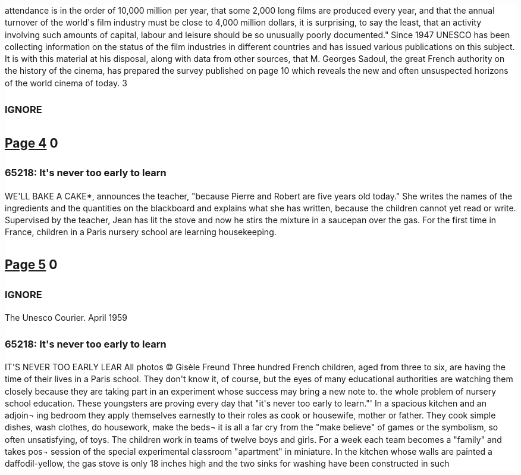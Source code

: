 attendance is in the order of 10,000 million per year, that
some 2,000 long films are produced every year, and that
the annual turnover of the world's film industry must
be close to 4,000 million dollars, it is surprising, to say
the least, that an activity involving such amounts of
capital, labour and leisure should be so unusually poorly
documented."
Since 1947 UNESCO has been collecting information on
the status of the film industries in different countries and
has issued various publications on this subject. It is with
this material at his disposal, along with data from
other sources, that M. Georges Sadoul, the great French
authority on the history of the cinema, has prepared the
survey published on page 10 which reveals the new and
often unsuspected horizons of the world cinema of today.
3

### IGNORE 

## [Page 4](065221engo.pdf#page=4) 0

### 65218: It's never too early to learn

WE'LL BAKE A CAKE*, announces the teacher, "because Pierre and Robert are five years old today."
She writes the names of the ingredients and the quantities on the blackboard and explains what she has written, because the
children cannot yet read or write. Supervised by the teacher, Jean has lit the stove and now he stirs the mixture
in a saucepan over the gas. For the first time in France, children in a Paris nursery school are learning housekeeping.

## [Page 5](065221engo.pdf#page=5) 0

### IGNORE

The Unesco Courier. April 1959


### 65218: It's never too early to learn

IT'S NEVER TOO EARLY
LEAR
All photos © Gisèle Freund
Three hundred French children, aged from three to
six, are having the time of their lives in a Paris school.
They don't know it, of course, but the eyes of many
educational authorities are watching them closely because
they are taking part in an experiment whose success may
bring a new note to. the whole problem of nursery school
education.
These youngsters are proving every day that "it's never
too early to learn."' In a spacious kitchen and an adjoin¬
ing bedroom they apply themselves earnestly to their
roles as cook or housewife, mother or father. They cook
simple dishes, wash clothes, do housework, make the beds¬
it is all a far cry from the "make believe" of games or
the symbolism, so often unsatisfying, of toys.
The children work in teams of twelve boys and girls.
For a week each team becomes a "family" and takes pos¬
session of the special experimental classroom "apartment"
in miniature. In the kitchen whose walls are painted a
daffodil-yellow, the gas stove is only 18 inches high and
the two sinks for washing have been constructed in such